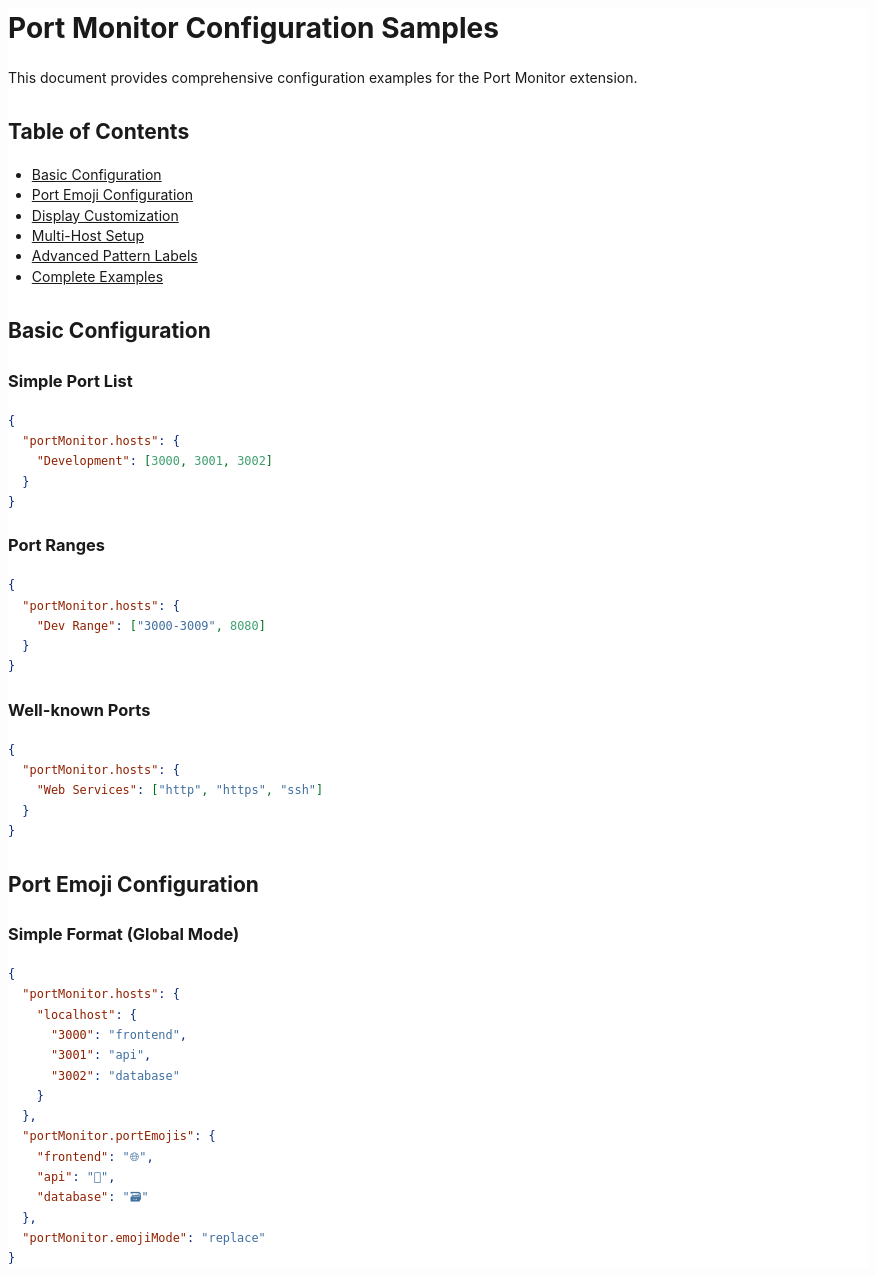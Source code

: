 # Port Monitor Configuration Samples

This document provides comprehensive configuration examples for the Port Monitor extension.

## Table of Contents

- [Basic Configuration](#basic-configuration)
- [Port Emoji Configuration](#port-emoji-configuration)
- [Display Customization](#display-customization)
- [Multi-Host Setup](#multi-host-setup)
- [Advanced Pattern Labels](#advanced-pattern-labels)
- [Complete Examples](#complete-examples)

## Basic Configuration

### Simple Port List
```json
{
  "portMonitor.hosts": {
    "Development": [3000, 3001, 3002]
  }
}
```

### Port Ranges
```json
{
  "portMonitor.hosts": {
    "Dev Range": ["3000-3009", 8080]
  }
}
```

### Well-known Ports
```json
{
  "portMonitor.hosts": {
    "Web Services": ["http", "https", "ssh"]
  }
}
```

## Port Emoji Configuration

### Simple Format (Global Mode)
```json
{
  "portMonitor.hosts": {
    "localhost": {
      "3000": "frontend",
      "3001": "api",
      "3002": "database"
    }
  },
  "portMonitor.portEmojis": {
    "frontend": "🌐",
    "api": "🔧",
    "database": "🗃️"
  },
  "portMonitor.emojiMode": "replace"
}
```